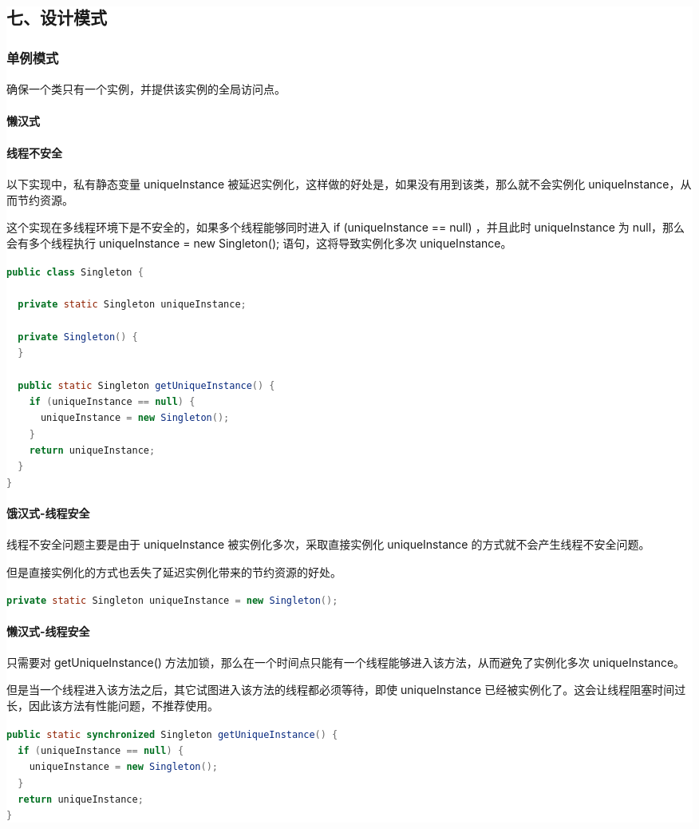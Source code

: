 ## 七、设计模式

### 单例模式

确保一个类只有一个实例，并提供该实例的全局访问点。

#### 懒汉式

#### 线程不安全

以下实现中，私有静态变量 uniqueInstance 被延迟实例化，这样做的好处是，如果没有用到该类，那么就不会实例化 uniqueInstance，从而节约资源。

这个实现在多线程环境下是不安全的，如果多个线程能够同时进入 if (uniqueInstance == null) ，并且此时 uniqueInstance 为 null，那么会有多个线程执行 uniqueInstance = new Singleton(); 语句，这将导致实例化多次 uniqueInstance。

```java
public class Singleton {

  private static Singleton uniqueInstance;

  private Singleton() {
  }

  public static Singleton getUniqueInstance() {
    if (uniqueInstance == null) {
      uniqueInstance = new Singleton();
    }
    return uniqueInstance;
  }
}
```

#### 饿汉式-线程安全

线程不安全问题主要是由于 uniqueInstance 被实例化多次，采取直接实例化 uniqueInstance 的方式就不会产生线程不安全问题。

但是直接实例化的方式也丢失了延迟实例化带来的节约资源的好处。

```java
private static Singleton uniqueInstance = new Singleton();
```

#### 懒汉式-线程安全

只需要对 getUniqueInstance() 方法加锁，那么在一个时间点只能有一个线程能够进入该方法，从而避免了实例化多次 uniqueInstance。

但是当一个线程进入该方法之后，其它试图进入该方法的线程都必须等待，即使 uniqueInstance 已经被实例化了。这会让线程阻塞时间过长，因此该方法有性能问题，不推荐使用。

```java
public static synchronized Singleton getUniqueInstance() {
  if (uniqueInstance == null) {
    uniqueInstance = new Singleton();
  }
  return uniqueInstance;
}

```
